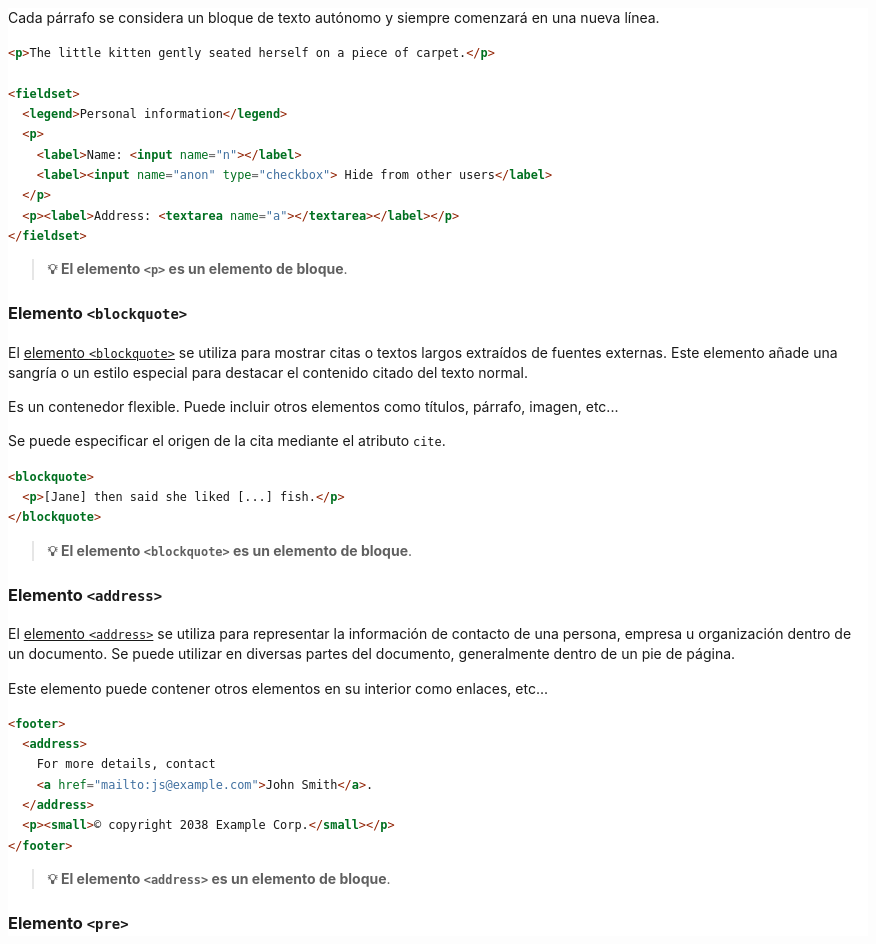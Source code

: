 Cada párrafo se considera un bloque de texto autónomo y siempre comenzará en una nueva línea.

```html
<p>The little kitten gently seated herself on a piece of carpet.</p>

<fieldset>
  <legend>Personal information</legend>
  <p>
    <label>Name: <input name="n"></label>
    <label><input name="anon" type="checkbox"> Hide from other users</label>
  </p>
  <p><label>Address: <textarea name="a"></textarea></label></p>
</fieldset>
```

> **:bulb: El elemento `<p>` es un elemento de bloque**.

### Elemento `<blockquote>`

El [elemento `<blockquote>`](https://html.spec.whatwg.org/dev/grouping-content.html#the-blockquote-element) se utiliza para mostrar citas o textos largos extraídos de fuentes externas. Este elemento añade una sangría o un estilo especial para destacar el contenido citado del texto normal.

Es un contenedor flexible. Puede incluir otros elementos como títulos, párrafo, imagen, etc...

Se puede especificar el origen de la cita mediante el atributo `cite`.

```html
<blockquote>
  <p>[Jane] then said she liked [...] fish.</p>
</blockquote>
```

> **:bulb: El elemento `<blockquote>` es un elemento de bloque**.

### Elemento `<address>`

El [elemento `<address>`](https://html.spec.whatwg.org/dev/sections.html#the-address-element) se utiliza para representar la información de contacto de una persona, empresa u organización dentro de un documento. Se puede utilizar en diversas partes del documento, generalmente dentro de un pie de página.

Este elemento puede contener otros elementos en su interior como enlaces, etc...

```html
<footer>
  <address>
    For more details, contact
    <a href="mailto:js@example.com">John Smith</a>.
  </address>
  <p><small>© copyright 2038 Example Corp.</small></p>
</footer>
```

> **:bulb: El elemento `<address>` es un elemento de bloque**.

### Elemento `<pre>`

